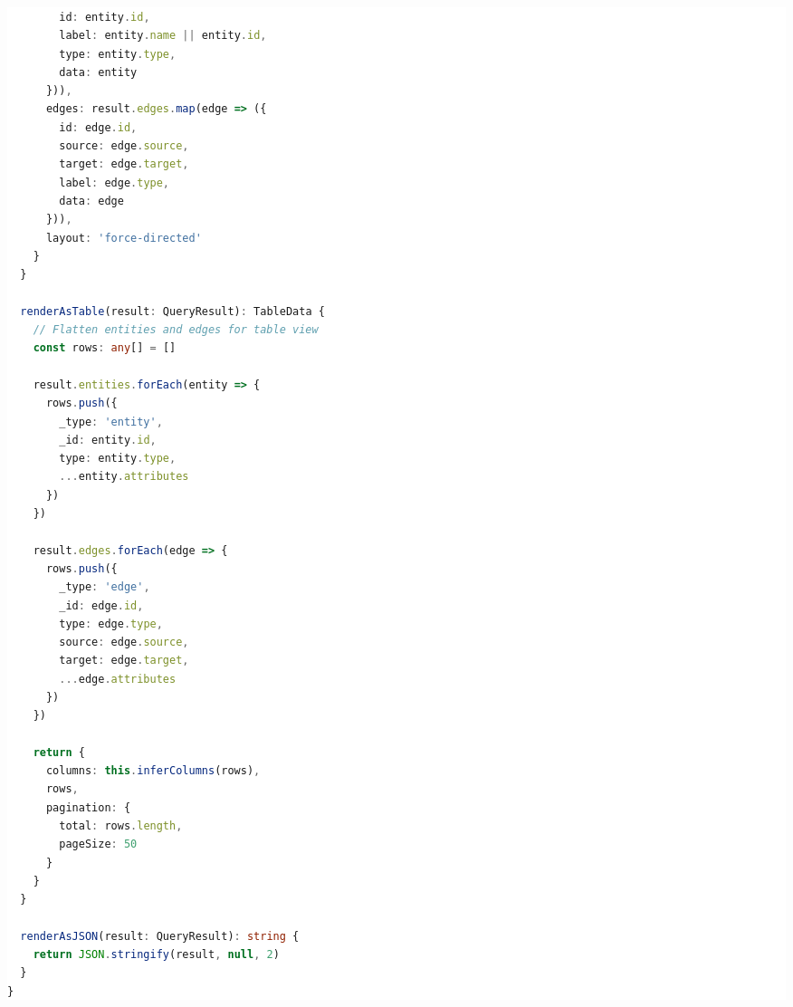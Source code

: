 ```typescript
        id: entity.id,
        label: entity.name || entity.id,
        type: entity.type,
        data: entity
      })),
      edges: result.edges.map(edge => ({
        id: edge.id,
        source: edge.source,
        target: edge.target,
        label: edge.type,
        data: edge
      })),
      layout: 'force-directed'
    }
  }
  
  renderAsTable(result: QueryResult): TableData {
    // Flatten entities and edges for table view
    const rows: any[] = []
    
    result.entities.forEach(entity => {
      rows.push({
        _type: 'entity',
        _id: entity.id,
        type: entity.type,
        ...entity.attributes
      })
    })
    
    result.edges.forEach(edge => {
      rows.push({
        _type: 'edge',
        _id: edge.id,
        type: edge.type,
        source: edge.source,
        target: edge.target,
        ...edge.attributes
      })
    })
    
    return {
      columns: this.inferColumns(rows),
      rows,
      pagination: {
        total: rows.length,
        pageSize: 50
      }
    }
  }
  
  renderAsJSON(result: QueryResult): string {
    return JSON.stringify(result, null, 2)
  }
}
```
